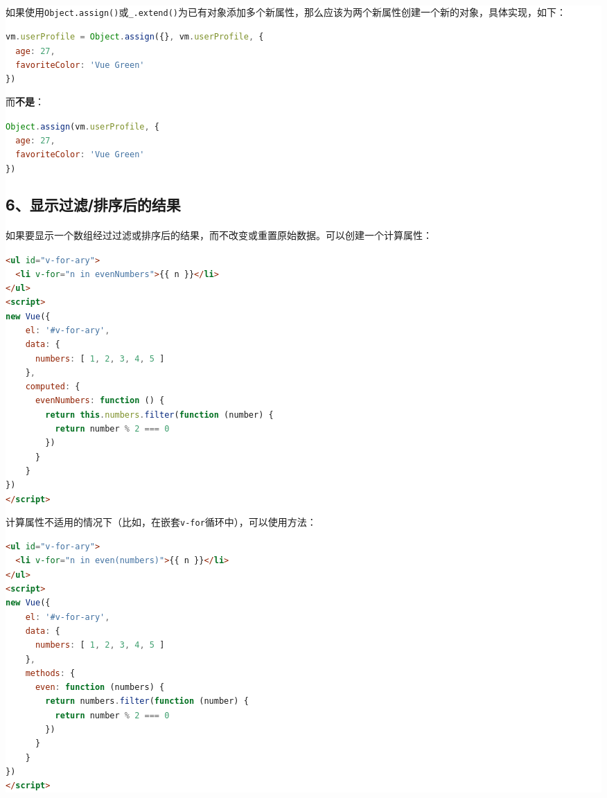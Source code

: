 如果使用`Object.assign()`或`_.extend()`为已有对象添加多个新属性，那么应该为两个新属性创建一个新的对象，具体实现，如下：

```javascript
vm.userProfile = Object.assign({}, vm.userProfile, {
  age: 27,
  favoriteColor: 'Vue Green'
})
```

而**不是**：

```javascript
Object.assign(vm.userProfile, {
  age: 27,
  favoriteColor: 'Vue Green'
})
```

## 6、显示过滤/排序后的结果

如果要显示一个数组经过过滤或排序后的结果，而不改变或重置原始数据。可以创建一个计算属性：

```html
<ul id="v-for-ary">
  <li v-for="n in evenNumbers">{{ n }}</li>
</ul>
<script>
new Vue({
  	el: '#v-for-ary',
	data: {
	  numbers: [ 1, 2, 3, 4, 5 ]
	},
	computed: {
	  evenNumbers: function () {
		return this.numbers.filter(function (number) {
		  return number % 2 === 0
		})
	  }
	}
})
</script>
```

计算属性不适用的情况下（比如，在嵌套`v-for`循环中），可以使用方法：

```html
<ul id="v-for-ary">
  <li v-for="n in even(numbers)">{{ n }}</li>
</ul>
<script>
new Vue({
  	el: '#v-for-ary',
    data: {
      numbers: [ 1, 2, 3, 4, 5 ]
    },
    methods: {
      even: function (numbers) {
        return numbers.filter(function (number) {
          return number % 2 === 0
        })
      }
    }
})
</script>
```
